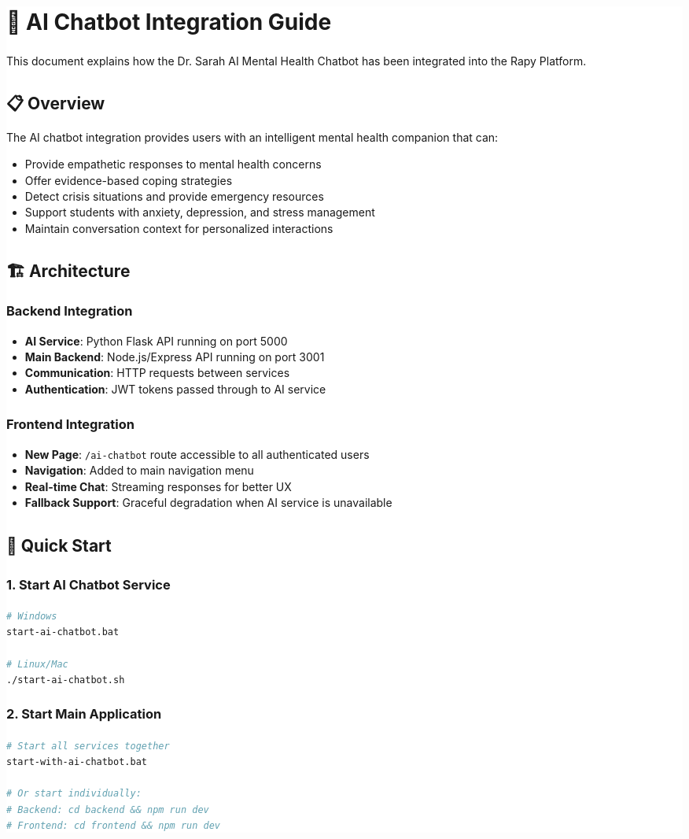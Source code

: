# 🤖 AI Chatbot Integration Guide

This document explains how the Dr. Sarah AI Mental Health Chatbot has been integrated into the Rapy Platform.

## 📋 Overview

The AI chatbot integration provides users with an intelligent mental health companion that can:
- Provide empathetic responses to mental health concerns
- Offer evidence-based coping strategies
- Detect crisis situations and provide emergency resources
- Support students with anxiety, depression, and stress management
- Maintain conversation context for personalized interactions

## 🏗️ Architecture

### Backend Integration
- **AI Service**: Python Flask API running on port 5000
- **Main Backend**: Node.js/Express API running on port 3001
- **Communication**: HTTP requests between services
- **Authentication**: JWT tokens passed through to AI service

### Frontend Integration
- **New Page**: `/ai-chatbot` route accessible to all authenticated users
- **Navigation**: Added to main navigation menu
- **Real-time Chat**: Streaming responses for better UX
- **Fallback Support**: Graceful degradation when AI service is unavailable

## 🚀 Quick Start

### 1. Start AI Chatbot Service
```bash
# Windows
start-ai-chatbot.bat

# Linux/Mac
./start-ai-chatbot.sh
```

### 2. Start Main Application
```bash
# Start all services together
start-with-ai-chatbot.bat

# Or start individually:
# Backend: cd backend && npm run dev
# Frontend: cd frontend && npm run dev
```
